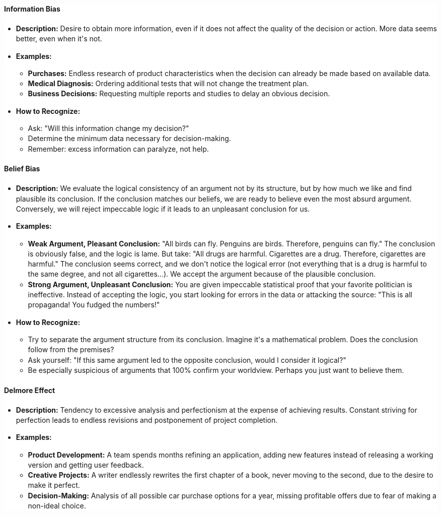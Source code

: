 #### **Information Bias**

- **Description:** Desire to obtain more information, even if it does not affect the quality of the decision or action. More data seems better, even when it's not.

- **Examples:**
  - **Purchases:** Endless research of product characteristics when the decision can already be made based on available data.
  - **Medical Diagnosis:** Ordering additional tests that will not change the treatment plan.
  - **Business Decisions:** Requesting multiple reports and studies to delay an obvious decision.

- **How to Recognize:**
  - Ask: "Will this information change my decision?"
  - Determine the minimum data necessary for decision-making.
  - Remember: excess information can paralyze, not help.

#### **Belief Bias**

- **Description:** We evaluate the logical consistency of an argument not by its structure, but by how much we like and find plausible its conclusion. If the conclusion matches our beliefs, we are ready to believe even the most absurd argument. Conversely, we will reject impeccable logic if it leads to an unpleasant conclusion for us.

- **Examples:**
  - **Weak Argument, Pleasant Conclusion:** "All birds can fly. Penguins are birds. Therefore, penguins can fly." The conclusion is obviously false, and the logic is lame. But take: "All drugs are harmful. Cigarettes are a drug. Therefore, cigarettes are harmful." The conclusion seems correct, and we don't notice the logical error (not everything that is a drug is harmful to the same degree, and not all cigarettes...). We accept the argument because of the plausible conclusion.
  - **Strong Argument, Unpleasant Conclusion:** You are given impeccable statistical proof that your favorite politician is ineffective. Instead of accepting the logic, you start looking for errors in the data or attacking the source: "This is all propaganda! You fudged the numbers!"

- **How to Recognize:**
  - Try to separate the argument structure from its conclusion. Imagine it's a mathematical problem. Does the conclusion follow from the premises?
  - Ask yourself: "If this same argument led to the opposite conclusion, would I consider it logical?"
  - Be especially suspicious of arguments that 100% confirm your worldview. Perhaps you just want to believe them.

#### **Delmore Effect**

- **Description:** Tendency to excessive analysis and perfectionism at the expense of achieving results. Constant striving for perfection leads to endless revisions and postponement of project completion.

- **Examples:**
  - **Product Development:** A team spends months refining an application, adding new features instead of releasing a working version and getting user feedback.
  - **Creative Projects:** A writer endlessly rewrites the first chapter of a book, never moving to the second, due to the desire to make it perfect.
  - **Decision-Making:** Analysis of all possible car purchase options for a year, missing profitable offers due to fear of making a non-ideal choice.
